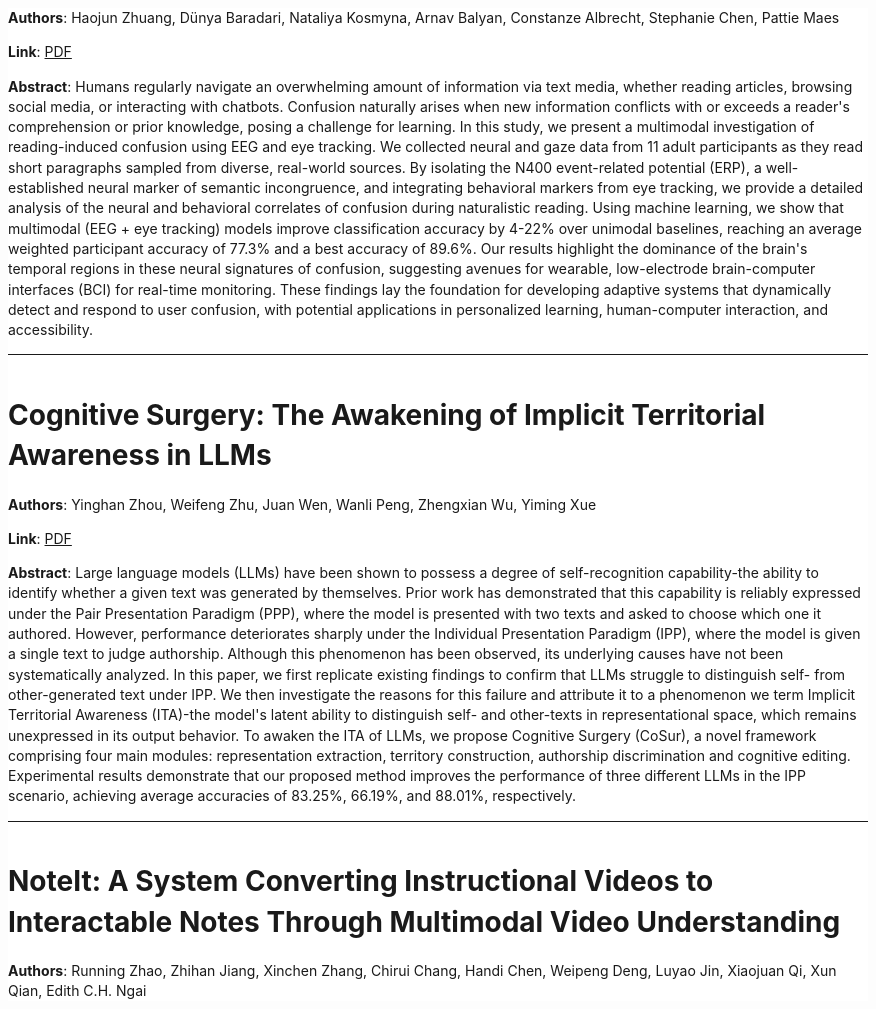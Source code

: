 **Authors**: Haojun Zhuang, Dünya Baradari, Nataliya Kosmyna, Arnav Balyan, Constanze Albrecht, Stephanie Chen, Pattie Maes  

**Link**: [PDF](https://arxiv.org/pdf/2508.14442)  

**Abstract**: Humans regularly navigate an overwhelming amount of information via text media, whether reading articles, browsing social media, or interacting with chatbots. Confusion naturally arises when new information conflicts with or exceeds a reader's comprehension or prior knowledge, posing a challenge for learning. In this study, we present a multimodal investigation of reading-induced confusion using EEG and eye tracking. We collected neural and gaze data from 11 adult participants as they read short paragraphs sampled from diverse, real-world sources. By isolating the N400 event-related potential (ERP), a well-established neural marker of semantic incongruence, and integrating behavioral markers from eye tracking, we provide a detailed analysis of the neural and behavioral correlates of confusion during naturalistic reading. Using machine learning, we show that multimodal (EEG + eye tracking) models improve classification accuracy by 4-22% over unimodal baselines, reaching an average weighted participant accuracy of 77.3% and a best accuracy of 89.6%. Our results highlight the dominance of the brain's temporal regions in these neural signatures of confusion, suggesting avenues for wearable, low-electrode brain-computer interfaces (BCI) for real-time monitoring. These findings lay the foundation for developing adaptive systems that dynamically detect and respond to user confusion, with potential applications in personalized learning, human-computer interaction, and accessibility. 

---
# Cognitive Surgery: The Awakening of Implicit Territorial Awareness in LLMs 

**Authors**: Yinghan Zhou, Weifeng Zhu, Juan Wen, Wanli Peng, Zhengxian Wu, Yiming Xue  

**Link**: [PDF](https://arxiv.org/pdf/2508.14408)  

**Abstract**: Large language models (LLMs) have been shown to possess a degree of self-recognition capability-the ability to identify whether a given text was generated by themselves. Prior work has demonstrated that this capability is reliably expressed under the Pair Presentation Paradigm (PPP), where the model is presented with two texts and asked to choose which one it authored. However, performance deteriorates sharply under the Individual Presentation Paradigm (IPP), where the model is given a single text to judge authorship. Although this phenomenon has been observed, its underlying causes have not been systematically analyzed. In this paper, we first replicate existing findings to confirm that LLMs struggle to distinguish self- from other-generated text under IPP. We then investigate the reasons for this failure and attribute it to a phenomenon we term Implicit Territorial Awareness (ITA)-the model's latent ability to distinguish self- and other-texts in representational space, which remains unexpressed in its output behavior. To awaken the ITA of LLMs, we propose Cognitive Surgery (CoSur), a novel framework comprising four main modules: representation extraction, territory construction, authorship discrimination and cognitive editing. Experimental results demonstrate that our proposed method improves the performance of three different LLMs in the IPP scenario, achieving average accuracies of 83.25%, 66.19%, and 88.01%, respectively. 

---
# NoteIt: A System Converting Instructional Videos to Interactable Notes Through Multimodal Video Understanding 

**Authors**: Running Zhao, Zhihan Jiang, Xinchen Zhang, Chirui Chang, Handi Chen, Weipeng Deng, Luyao Jin, Xiaojuan Qi, Xun Qian, Edith C.H. Ngai  
